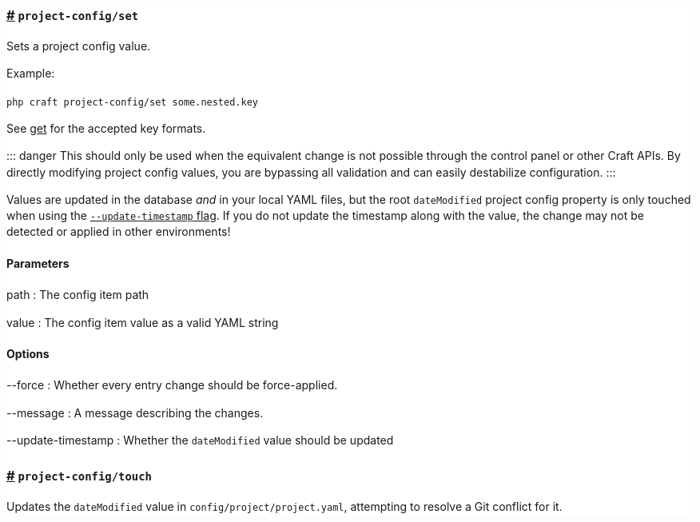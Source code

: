 

<h3 id="project-config-set">
    <a href="#project-config-set" class="header-anchor">#</a>
    <code>project-config/set</code>
</h3>


Sets a project config value.

Example:
```
php craft project-config/set some.nested.key
```

See [get](#project-config-get) for the accepted key formats.

::: danger
This should only be used when the equivalent change is not possible through the control panel or other Craft APIs. By directly modifying project config values, you are bypassing all validation and can easily destabilize configuration.
:::

Values are updated in the database *and* in your local YAML files, but the root `dateModified` project config property is only touched when using the [`--update-timestamp` flag](#project-config-set-options). If you do not update the timestamp along with the value, the change may not be detected or applied in other environments!

<h4 id="project-config-set-parameters" class="command-subheading">Parameters</h4>

path
:  The config item path

value
:  The config item value as a valid YAML string



<h4 id="project-config-set-options" class="command-subheading">Options</h4>


--force
: Whether every entry change should be force-applied.


--message
: A message describing the changes.


--update-timestamp
: Whether the `dateModified` value should be updated



<h3 id="project-config-touch">
    <a href="#project-config-touch" class="header-anchor">#</a>
    <code>project-config/touch</code>
</h3>


Updates the `dateModified` value in `config/project/project.yaml`, attempting to resolve a Git conflict for it.
